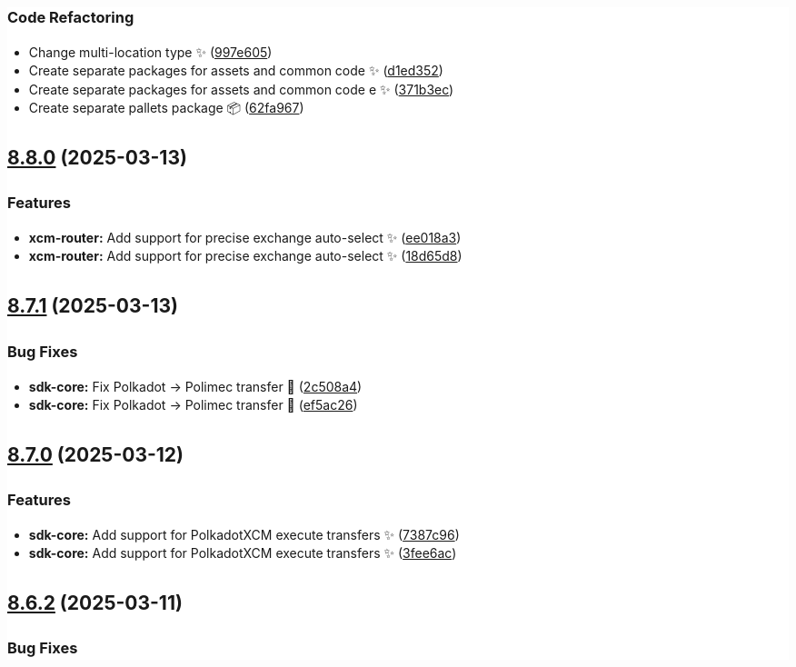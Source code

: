 
### Code Refactoring

* Change multi-location type ✨ ([997e605](https://github.com/paraspell/xcm-tools/commit/997e605a1f5816ac44f4a18ee90859a677c55141))
* Create separate packages for assets and common code ✨ ([d1ed352](https://github.com/paraspell/xcm-tools/commit/d1ed3523e86219916e810fffa06e53b2a3ef96ea))
* Create separate packages for assets and common code e ✨ ([371b3ec](https://github.com/paraspell/xcm-tools/commit/371b3ec72558e2177c6d7129871820ad50a02a4e))
* Create separate pallets package 📦 ([62fa967](https://github.com/paraspell/xcm-tools/commit/62fa96753698ed2d5d5d21492c7d2447ad613006))

## [8.8.0](https://github.com/paraspell/xcm-tools/compare/sdk-core-v8.7.1...sdk-core-v8.8.0) (2025-03-13)


### Features

* **xcm-router:** Add support for precise exchange auto-select ✨ ([ee018a3](https://github.com/paraspell/xcm-tools/commit/ee018a38f72cba5b8e20b4f7d537a6ad4027f92a))
* **xcm-router:** Add support for precise exchange auto-select ✨ ([18d65d8](https://github.com/paraspell/xcm-tools/commit/18d65d8dead2ef68c71e956a41ea0b1dcca3993b))

## [8.7.1](https://github.com/paraspell/xcm-tools/compare/sdk-core-v8.7.0...sdk-core-v8.7.1) (2025-03-13)


### Bug Fixes

* **sdk-core:** Fix Polkadot -&gt; Polimec transfer 🔧 ([2c508a4](https://github.com/paraspell/xcm-tools/commit/2c508a44ad6f92be2427d3fbcb84bcfbcfc6a448))
* **sdk-core:** Fix Polkadot -&gt; Polimec transfer 🔧 ([ef5ac26](https://github.com/paraspell/xcm-tools/commit/ef5ac263afdc6d6418ab495a9f09449ba994f014))

## [8.7.0](https://github.com/paraspell/xcm-tools/compare/sdk-core-v8.6.2...sdk-core-v8.7.0) (2025-03-12)


### Features

* **sdk-core:** Add support for PolkadotXCM execute transfers ✨ ([7387c96](https://github.com/paraspell/xcm-tools/commit/7387c96ab45dbc4e20cfa8254f808c5d621504b7))
* **sdk-core:** Add support for PolkadotXCM execute transfers ✨ ([3fee6ac](https://github.com/paraspell/xcm-tools/commit/3fee6ac6f45808758ebcbf1fedddbd3e825bcbd2))

## [8.6.2](https://github.com/paraspell/xcm-tools/compare/sdk-core-v8.6.1...sdk-core-v8.6.2) (2025-03-11)


### Bug Fixes
